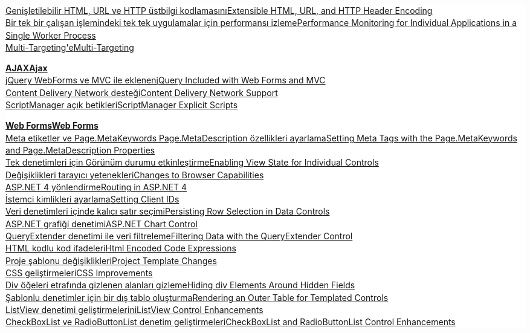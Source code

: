 [<span data-ttu-id="d59f4-116">Genişletilebilir HTML, URL ve HTTP üstbilgi kodlamasını</span><span class="sxs-lookup"><span data-stu-id="d59f4-116">Extensible HTML, URL, and HTTP Header Encoding</span></span>](#0.2__Toc253429247 "_Toc253429247")  
[<span data-ttu-id="d59f4-117">Bir tek bir çalışan işlemindeki tek tek uygulamalar için performansı izleme</span><span class="sxs-lookup"><span data-stu-id="d59f4-117">Performance Monitoring for Individual Applications in a Single Worker Process</span></span>](#0.2__Toc253429248 "_Toc253429248")  
[<span data-ttu-id="d59f4-118">Multi-Targeting'e</span><span class="sxs-lookup"><span data-stu-id="d59f4-118">Multi-Targeting</span></span>](#0.2__Toc253429249 "_Toc253429249")

<span data-ttu-id="d59f4-119">**[AJAX](#0.2__Toc253429250 "_Toc253429250")**</span><span class="sxs-lookup"><span data-stu-id="d59f4-119">**[Ajax](#0.2__Toc253429250 "_Toc253429250")**</span></span>  
[<span data-ttu-id="d59f4-120">jQuery WebForms ve MVC ile eklenen</span><span class="sxs-lookup"><span data-stu-id="d59f4-120">jQuery Included with Web Forms and MVC</span></span>](#0.2__Toc253429251 "_Toc253429251")  
[<span data-ttu-id="d59f4-121">Content Delivery Network desteği</span><span class="sxs-lookup"><span data-stu-id="d59f4-121">Content Delivery Network Support</span></span>](#0.2__Toc253429252 "_Toc253429252")  
[<span data-ttu-id="d59f4-122">ScriptManager açık betikleri</span><span class="sxs-lookup"><span data-stu-id="d59f4-122">ScriptManager Explicit Scripts</span></span>](#0.2__Toc253429253 "_Toc253429253")

<span data-ttu-id="d59f4-123">**[Web Forms](#0.2__Toc253429256 "_Toc253429256")**</span><span class="sxs-lookup"><span data-stu-id="d59f4-123">**[Web Forms](#0.2__Toc253429256 "_Toc253429256")**</span></span>  
[<span data-ttu-id="d59f4-124">Meta etiketler ve Page.MetaKeywords Page.MetaDescription özellikleri ayarlama</span><span class="sxs-lookup"><span data-stu-id="d59f4-124">Setting Meta Tags with the Page.MetaKeywords and Page.MetaDescription Properties</span></span>](#0.2__Toc253429257 "_Toc253429257")  
[<span data-ttu-id="d59f4-125">Tek denetimleri için Görünüm durumu etkinleştirme</span><span class="sxs-lookup"><span data-stu-id="d59f4-125">Enabling View State for Individual Controls</span></span>](#0.2__Toc253429258 "_Toc253429258")  
[<span data-ttu-id="d59f4-126">Değişiklikleri tarayıcı yetenekleri</span><span class="sxs-lookup"><span data-stu-id="d59f4-126">Changes to Browser Capabilities</span></span>](#0.2__Toc253429259 "_Toc253429259")  
[<span data-ttu-id="d59f4-127">ASP.NET 4 yönlendirme</span><span class="sxs-lookup"><span data-stu-id="d59f4-127">Routing in ASP.NET 4</span></span>](#0.2__Toc253429260 "_Toc253429260")  
[<span data-ttu-id="d59f4-128">İstemci kimlikleri ayarlama</span><span class="sxs-lookup"><span data-stu-id="d59f4-128">Setting Client IDs</span></span>](#0.2__Toc253429261 "_Toc253429261")  
[<span data-ttu-id="d59f4-129">Veri denetimleri içinde kalıcı satır seçimi</span><span class="sxs-lookup"><span data-stu-id="d59f4-129">Persisting Row Selection in Data Controls</span></span>](#0.2__Toc253429262 "_Toc253429262")  
[<span data-ttu-id="d59f4-130">ASP.NET grafiği denetimi</span><span class="sxs-lookup"><span data-stu-id="d59f4-130">ASP.NET Chart Control</span></span>](#0.2__Toc253429263 "_Toc253429263")  
[<span data-ttu-id="d59f4-131">QueryExtender denetimi ile veri filtreleme</span><span class="sxs-lookup"><span data-stu-id="d59f4-131">Filtering Data with the QueryExtender Control</span></span>](#0.2__Toc253429264 "_Toc253429264")  
[<span data-ttu-id="d59f4-132">HTML kodlu kod ifadeleri</span><span class="sxs-lookup"><span data-stu-id="d59f4-132">Html Encoded Code Expressions</span></span>](#0.2__Toc253429265 "_Toc253429265")  
[<span data-ttu-id="d59f4-133">Proje şablonu değişiklikleri</span><span class="sxs-lookup"><span data-stu-id="d59f4-133">Project Template Changes</span></span>](#0.2__Toc253429266 "_Toc253429266")  
[<span data-ttu-id="d59f4-134">CSS geliştirmeleri</span><span class="sxs-lookup"><span data-stu-id="d59f4-134">CSS Improvements</span></span>](#0.2__Toc253429267 "_Toc253429267")  
[<span data-ttu-id="d59f4-135">Div öğeleri etrafında gizlenen alanları gizleme</span><span class="sxs-lookup"><span data-stu-id="d59f4-135">Hiding div Elements Around Hidden Fields</span></span>](#0.2__Toc253429268 "_Toc253429268")  
[<span data-ttu-id="d59f4-136">Şablonlu denetimler için bir dış tablo oluşturma</span><span class="sxs-lookup"><span data-stu-id="d59f4-136">Rendering an Outer Table for Templated Controls</span></span>](#0.2__Toc253429269 "_Toc253429269")  
[<span data-ttu-id="d59f4-137">ListView denetimi geliştirmelerini</span><span class="sxs-lookup"><span data-stu-id="d59f4-137">ListView Control Enhancements</span></span>](#0.2__Toc253429270 "_Toc253429270")  
[<span data-ttu-id="d59f4-138">CheckBoxList ve RadioButtonList denetim geliştirmeleri</span><span class="sxs-lookup"><span data-stu-id="d59f4-138">CheckBoxList and RadioButtonList Control Enhancements</span></span>](#0.2__Toc253429271 "_Toc253429271")  